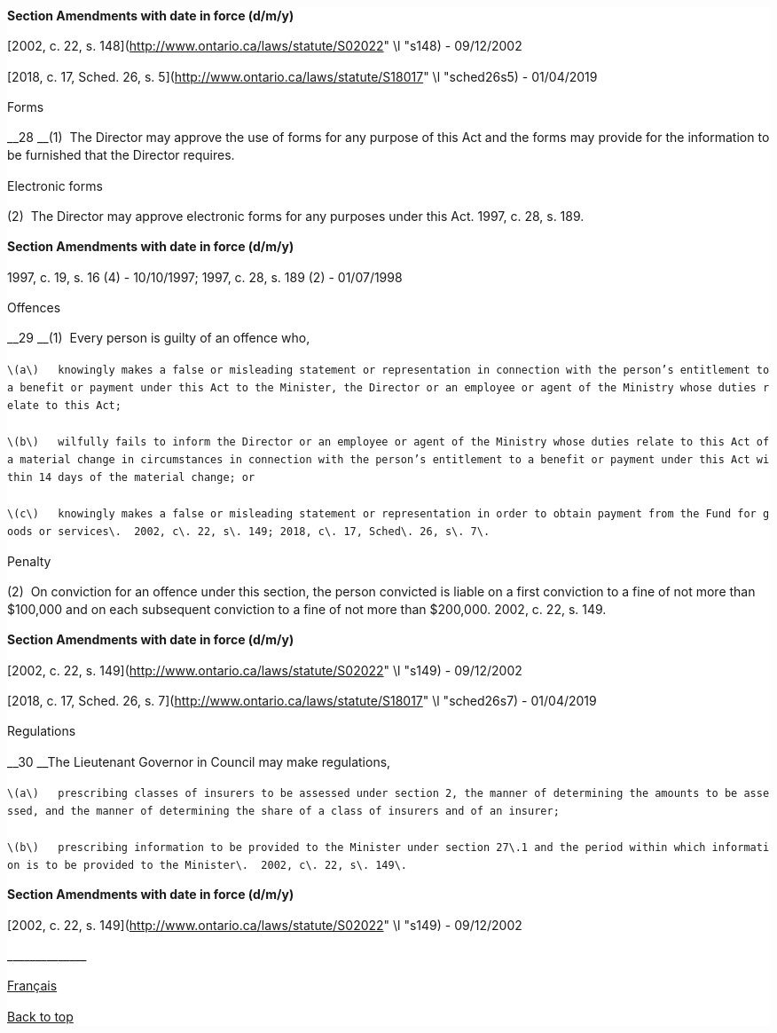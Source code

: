 __Section Amendments with date in force \(d/m/y\)__

[2002, c\. 22, s\. 148](http://www.ontario.ca/laws/statute/S02022" \l "s148) \- 09/12/2002

[2018, c\. 17, Sched\. 26, s\. 5](http://www.ontario.ca/laws/statute/S18017" \l "sched26s5) \- 01/04/2019

Forms

<a id="BK30"></a>__28 __\(1\)  The Director may approve the use of forms for any purpose of this Act and the forms may provide for the information to be furnished that the Director requires\.

Electronic forms

\(2\)  The Director may approve electronic forms for any purposes under this Act\.  1997, c\. 28, s\. 189\.

__Section Amendments with date in force \(d/m/y\)__

1997, c\. 19, s\. 16 \(4\) \- 10/10/1997; 1997, c\. 28, s\. 189 \(2\) \- 01/07/1998

Offences

<a id="BK31"></a>__29 __\(1\)  Every person is guilty of an offence who,

	\(a\)	knowingly makes a false or misleading statement or representation in connection with the person’s entitlement to a benefit or payment under this Act to the Minister, the Director or an employee or agent of the Ministry whose duties relate to this Act;

	\(b\)	wilfully fails to inform the Director or an employee or agent of the Ministry whose duties relate to this Act of a material change in circumstances in connection with the person’s entitlement to a benefit or payment under this Act within 14 days of the material change; or

	\(c\)	knowingly makes a false or misleading statement or representation in order to obtain payment from the Fund for goods or services\.  2002, c\. 22, s\. 149; 2018, c\. 17, Sched\. 26, s\. 7\.

Penalty

\(2\)  On conviction for an offence under this section, the person convicted is liable on a first conviction to a fine of not more than $100,000 and on each subsequent conviction to a fine of not more than $200,000\.  2002, c\. 22, s\. 149\.

__Section Amendments with date in force \(d/m/y\)__

[2002, c\. 22, s\. 149](http://www.ontario.ca/laws/statute/S02022" \l "s149) \- 09/12/2002

[2018, c\. 17, Sched\. 26, s\. 7](http://www.ontario.ca/laws/statute/S18017" \l "sched26s7) \- 01/04/2019

Regulations

<a id="BK32"></a>__30 __The Lieutenant Governor in Council may make regulations,

	\(a\)	prescribing classes of insurers to be assessed under section 2, the manner of determining the amounts to be assessed, and the manner of determining the share of a class of insurers and of an insurer;

	\(b\)	prescribing information to be provided to the Minister under section 27\.1 and the period within which information is to be provided to the Minister\.  2002, c\. 22, s\. 149\.

__Section Amendments with date in force \(d/m/y\)__

[2002, c\. 22, s\. 149](http://www.ontario.ca/laws/statute/S02022" \l "s149) \- 09/12/2002

\_\_\_\_\_\_\_\_\_\_\_\_\_\_

[Français](http://www.ontario.ca/fr/lois/loi/90m41)

[Back to top](#Top)

